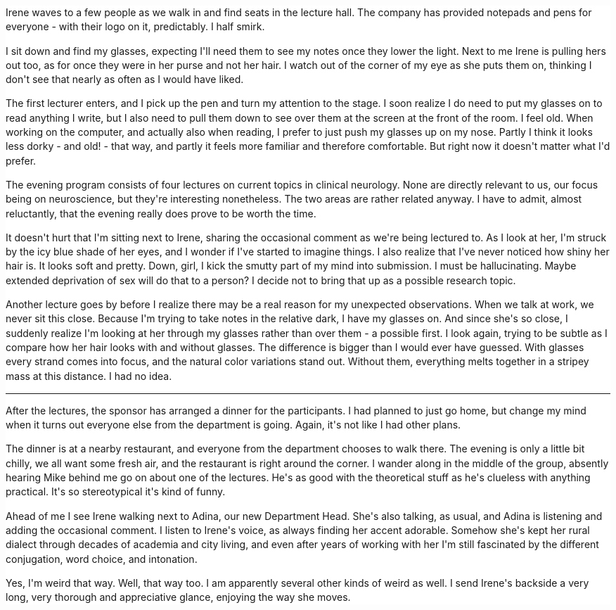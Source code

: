Irene waves to a few people as we walk in and find seats in the lecture hall. The company has provided notepads and pens for everyone - with their logo on it, predictably. I half smirk.

I sit down and find my glasses, expecting I'll need them to see my notes once they lower the light. Next to me Irene is pulling hers out too, as for once they were in her purse and not her hair. I watch out of the corner of my eye as she puts them on, thinking I don't see that nearly as often as I would have liked.

The first lecturer enters, and I pick up the pen and turn my attention to the stage. I soon realize I do need to put my glasses on to read anything I write, but I also need to pull them down to see over them at the screen at the front of the room. I feel old. When working on the computer, and actually also when reading, I prefer to just push my glasses up on my nose. Partly I think it looks less dorky - and old! - that way, and partly it feels more familiar and therefore comfortable. But right now it doesn't matter what I'd prefer.

The evening program consists of four lectures on current topics in clinical neurology. None are directly relevant to us, our focus being on neuroscience, but they're interesting nonetheless. The two areas are rather related anyway. I have to admit, almost reluctantly, that the evening really does prove to be worth the time.

It doesn't hurt that I'm sitting next to Irene, sharing the occasional comment as we're being lectured to. As I look at her, I'm struck by the icy blue shade of her eyes, and I wonder if I've started to imagine things. I also realize that I've never noticed how shiny her hair is. It looks soft and pretty. Down, girl, I kick the smutty part of my mind into submission. I must be hallucinating. Maybe extended deprivation of sex will do that to a person? I decide not to bring that up as a possible research topic.

Another lecture goes by before I realize there may be a real reason for my unexpected observations. When we talk at work, we never sit this close. Because I'm trying to take notes in the relative dark, I have my glasses on. And since she's so close, I suddenly realize I'm looking at her through my glasses rather than over  them - a possible first. I look again, trying to be subtle as I compare how her hair looks with and without glasses. The difference is bigger than I would ever have guessed. With glasses every strand comes into focus, and the natural color variations stand out. Without them, everything melts together in a stripey mass at this distance. I had no idea.

---------------------------------------------------

After the lectures, the sponsor has arranged a dinner for the participants. I had planned to just go home, but change my mind when it turns out everyone else from the department is going. Again, it's not like I had other plans.

The dinner is at a nearby restaurant, and everyone from the department chooses to walk there. The evening is only a little bit chilly, we all want some fresh air, and the restaurant is right around the corner. I wander along in the middle of the group, absently hearing Mike behind me go on about one of the lectures. He's as good with the theoretical stuff as he's clueless with anything practical. It's so stereotypical it's kind of funny.

Ahead of me I see Irene walking next to Adina, our new Department Head. She's also talking, as usual, and Adina is listening and adding the occasional comment. I listen to Irene's voice, as always finding her accent adorable. Somehow she's kept her rural dialect through decades of academia and city living, and even after years of working with her I'm still fascinated by the different conjugation, word choice, and intonation.

Yes, I'm weird that way. Well, that way too. I am apparently several other kinds of weird as well. I send Irene's backside a very long, very thorough and appreciative glance, enjoying the way she moves.
